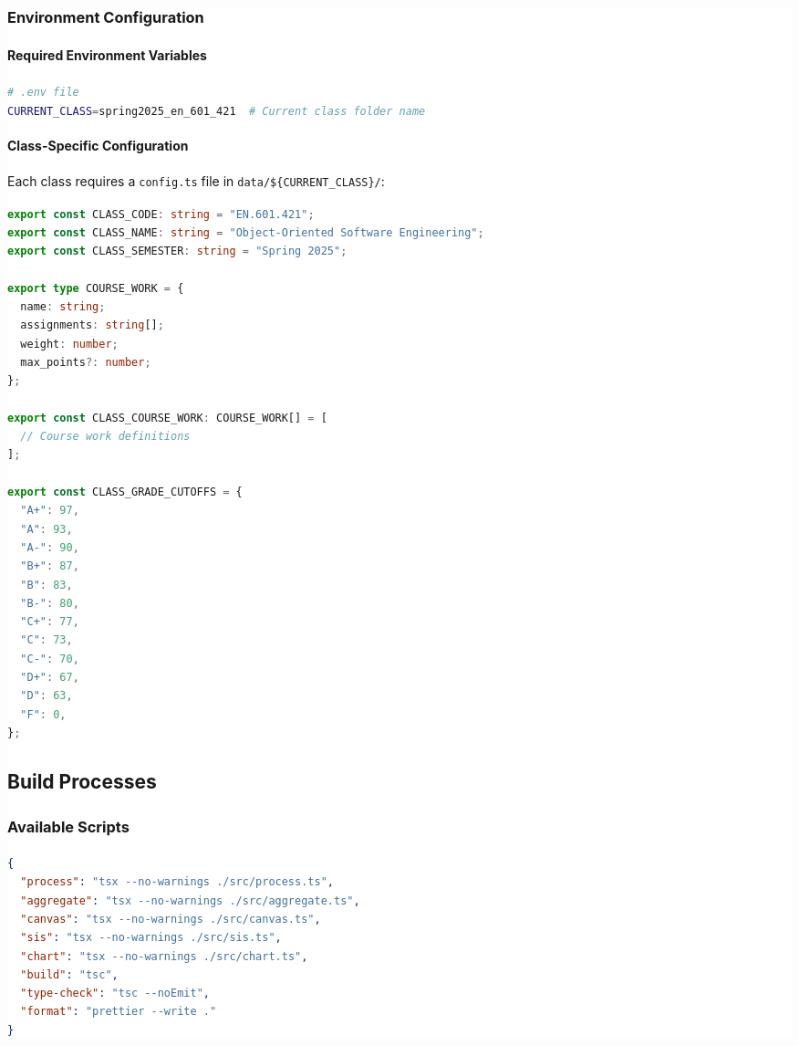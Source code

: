 ### Environment Configuration

#### Required Environment Variables

```bash
# .env file
CURRENT_CLASS=spring2025_en_601_421  # Current class folder name
```

#### Class-Specific Configuration

Each class requires a `config.ts` file in `data/${CURRENT_CLASS}/`:

```typescript
export const CLASS_CODE: string = "EN.601.421";
export const CLASS_NAME: string = "Object-Oriented Software Engineering";
export const CLASS_SEMESTER: string = "Spring 2025";

export type COURSE_WORK = {
  name: string;
  assignments: string[];
  weight: number;
  max_points?: number;
};

export const CLASS_COURSE_WORK: COURSE_WORK[] = [
  // Course work definitions
];

export const CLASS_GRADE_CUTOFFS = {
  "A+": 97,
  "A": 93,
  "A-": 90,
  "B+": 87,
  "B": 83,
  "B-": 80,
  "C+": 77,
  "C": 73,
  "C-": 70,
  "D+": 67,
  "D": 63,
  "F": 0,
};
```

## Build Processes

### Available Scripts

```json
{
  "process": "tsx --no-warnings ./src/process.ts",
  "aggregate": "tsx --no-warnings ./src/aggregate.ts",
  "canvas": "tsx --no-warnings ./src/canvas.ts",
  "sis": "tsx --no-warnings ./src/sis.ts",
  "chart": "tsx --no-warnings ./src/chart.ts",
  "build": "tsc",
  "type-check": "tsc --noEmit",
  "format": "prettier --write ."
}
```
